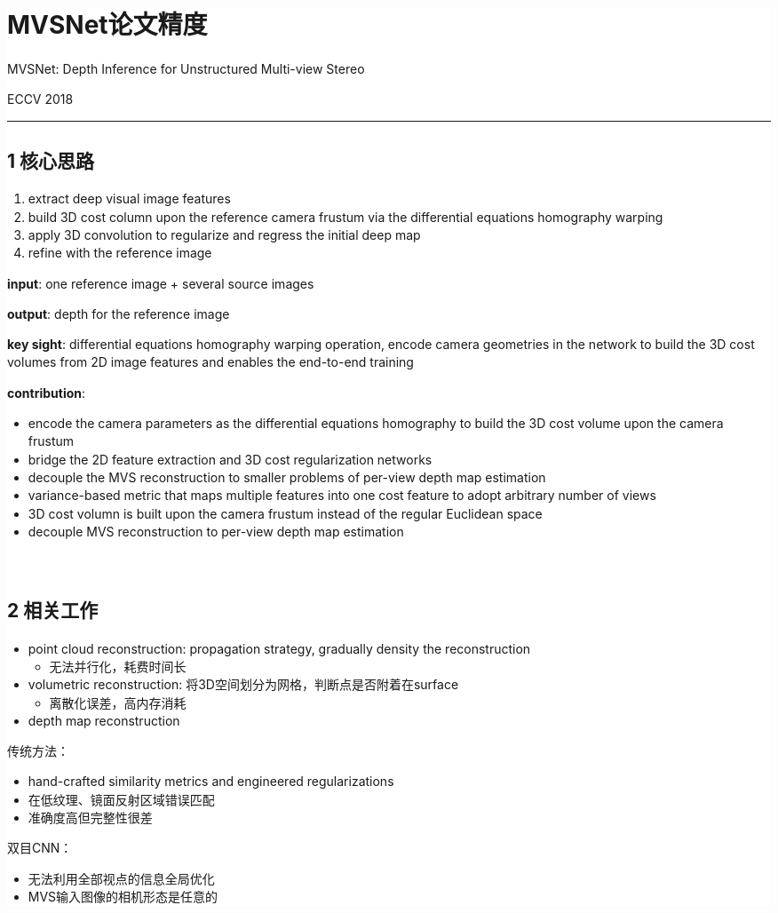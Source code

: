 # MVSNet论文精度

MVSNet: Depth Inference for Unstructured Multi-view Stereo

ECCV 2018

-----

## 1 核心思路

1. extract deep visual image features
2. build 3D cost column upon the reference camera frustum via the differential equations homography warping
3. apply 3D convolution to regularize and regress the initial deep map
4. refine with the reference image

**input**: one reference image + several source images

**output**: depth for the reference image

**key sight**: differential equations homography warping operation, encode camera geometries in the network to build the 3D cost volumes from 2D image features and enables the end-to-end training

**contribution**: 

- encode the camera parameters as the differential equations homography to build the 3D cost volume upon the camera frustum
- bridge the 2D feature extraction and 3D cost regularization networks
- decouple the MVS reconstruction to smaller problems of per-view depth map estimation
- variance-based metric that maps multiple features into one cost feature to adopt arbitrary number of views
- 3D cost volumn is built upon the camera frustum instead of the regular Euclidean space
- decouple MVS reconstruction to per-view depth map estimation

<br/>

## 2 相关工作

- point cloud reconstruction: propagation strategy, gradually density the reconstruction
    - 无法并行化，耗费时间长
- volumetric reconstruction: 将3D空间划分为网格，判断点是否附着在surface
    - 离散化误差，高内存消耗
- depth map reconstruction

传统方法：

- hand-crafted similarity metrics and engineered regularizations
- 在低纹理、镜面反射区域错误匹配
- 准确度高但完整性很差

双目CNN：

- 无法利用全部视点的信息全局优化
- MVS输入图像的相机形态是任意的
